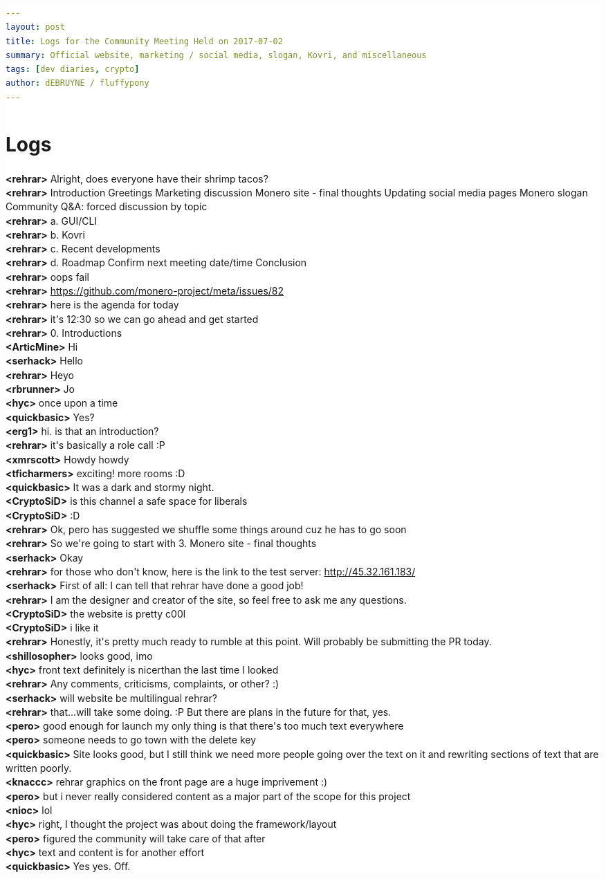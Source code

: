 ```yaml
---
layout: post
title: Logs for the Community Meeting Held on 2017-07-02
summary: Official website, marketing / social media, slogan, Kovri, and miscellaneous
tags: [dev diaries, crypto]
author: dEBRUYNE / fluffypony
---  
```

  
# Logs  

**\<rehrar>** Alright, does everyone have their shrimp tacos?  
**\<rehrar>**  Introduction Greetings Marketing discussion Monero site - final thoughts Updating social media pages Monero slogan Community Q&A: forced discussion by topic  
**\<rehrar>** a. GUI/CLI  
**\<rehrar>** b. Kovri  
**\<rehrar>** c. Recent developments  
**\<rehrar>** d. Roadmap Confirm next meeting date/time Conclusion  
**\<rehrar>** oops fail  
**\<rehrar>** https://github.com/monero-project/meta/issues/82  
**\<rehrar>** here is the agenda for today  
**\<rehrar>** it's 12:30 so we can go ahead and get started  
**\<rehrar>** 0. Introductions  
**\<ArticMine>** Hi  
**\<serhack>** Hello  
**\<rehrar>** Heyo  
**\<rbrunner>** Jo  
**\<hyc>** once upon a time  
**\<quickbasic>** Yes?  
**\<erg1>** hi.  is that an introduction?  
**\<rehrar>** it's basically a role call :P  
**\<xmrscott>** Howdy howdy  
**\<tficharmers>** exciting! more rooms :D  
**\<quickbasic>** It was a dark and stormy night.  
**\<CryptoSiD>** is this channel a safe space for liberals  
**\<CryptoSiD>** :D  
**\<rehrar>** Ok, pero has suggested we shuffle some things around cuz he has to go soon  
**\<rehrar>** So we're going to start with 3. Monero site - final thoughts  
**\<serhack>** Okay  
**\<rehrar>** for those who don't know, here is the link to the test server: http://45.32.161.183/  
**\<serhack>** First of all: I can tell that rehrar have done a good job!  
**\<rehrar>** I am the designer and creator of the site, so feel free to ask me any questions.  
**\<CryptoSiD>** the website is pretty c00l  
**\<CryptoSiD>** i like it  
**\<rehrar>** Honestly, it's pretty much ready to rumble at this point. Will probably be submitting the PR today.  
**\<shillosopher>** looks good, imo  
**\<hyc>** front text definitely is nicerthan the last time I looked  
**\<rehrar>** Any comments, criticisms, complaints, or other? :)  
**\<serhack>** will website be multilingual rehrar?  
**\<rehrar>** that...will take some doing. :P But there are plans in the future for that, yes.  
**\<pero>** good enough for launch my only thing is that there's too much text everywhere  
**\<pero>** someone needs to go town with the delete key  
**\<quickbasic>** Site looks good, but I still think we need more people going over the text on it and rewriting sections of text that are written poorly.  
**\<knaccc>** rehrar graphics on the front page are a huge imprivement :)  
**\<pero>** but i never really considered content as a major part of the scope for this project  
**\<nioc>** lol  
**\<hyc>** right, I thought the project was about doing the framework/layout  
**\<pero>** figured the community will take care of that after  
**\<hyc>** text and content is for another effort  
**\<quickbasic>** Yes yes. Off.  